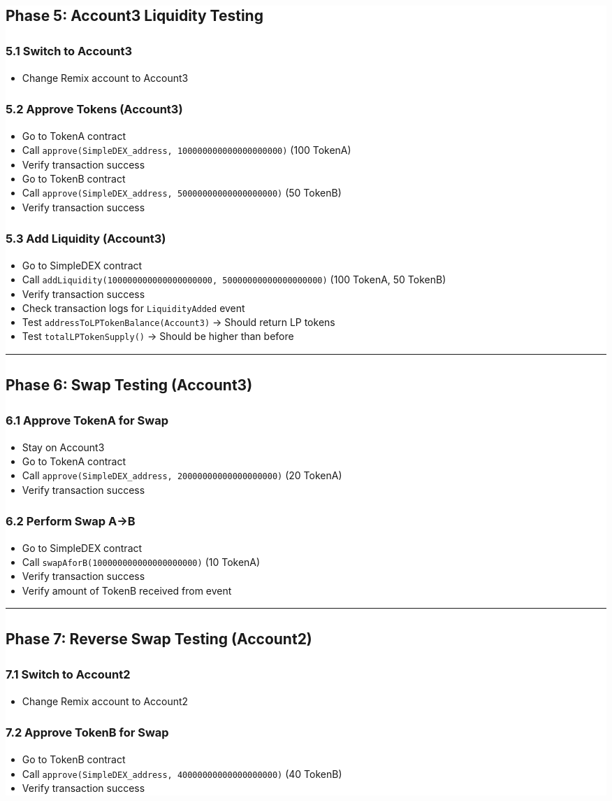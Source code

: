 
## Phase 5: Account3 Liquidity Testing

### 5.1 Switch to Account3
- Change Remix account to Account3

### 5.2 Approve Tokens (Account3)
- Go to TokenA contract
- Call `approve(SimpleDEX_address, 100000000000000000000)` (100 TokenA)
- Verify transaction success
- Go to TokenB contract
- Call `approve(SimpleDEX_address, 50000000000000000000)` (50 TokenB)
- Verify transaction success

### 5.3 Add Liquidity (Account3)
- Go to SimpleDEX contract
- Call `addLiquidity(100000000000000000000, 50000000000000000000)` (100 TokenA, 50 TokenB)
- Verify transaction success
- Check transaction logs for `LiquidityAdded` event
- Test `addressToLPTokenBalance(Account3)` → Should return LP tokens
- Test `totalLPTokenSupply()` → Should be higher than before

---

## Phase 6: Swap Testing (Account3)

### 6.1 Approve TokenA for Swap
- Stay on Account3
- Go to TokenA contract
- Call `approve(SimpleDEX_address, 20000000000000000000)` (20 TokenA)
- Verify transaction success

### 6.2 Perform Swap A→B
- Go to SimpleDEX contract
- Call `swapAforB(100000000000000000000)` (10 TokenA)
- Verify transaction success
- Verify amount of TokenB received from event

---

## Phase 7: Reverse Swap Testing (Account2)

### 7.1 Switch to Account2
- Change Remix account to Account2

### 7.2 Approve TokenB for Swap
- Go to TokenB contract
- Call `approve(SimpleDEX_address, 40000000000000000000)` (40 TokenB)
- Verify transaction success
